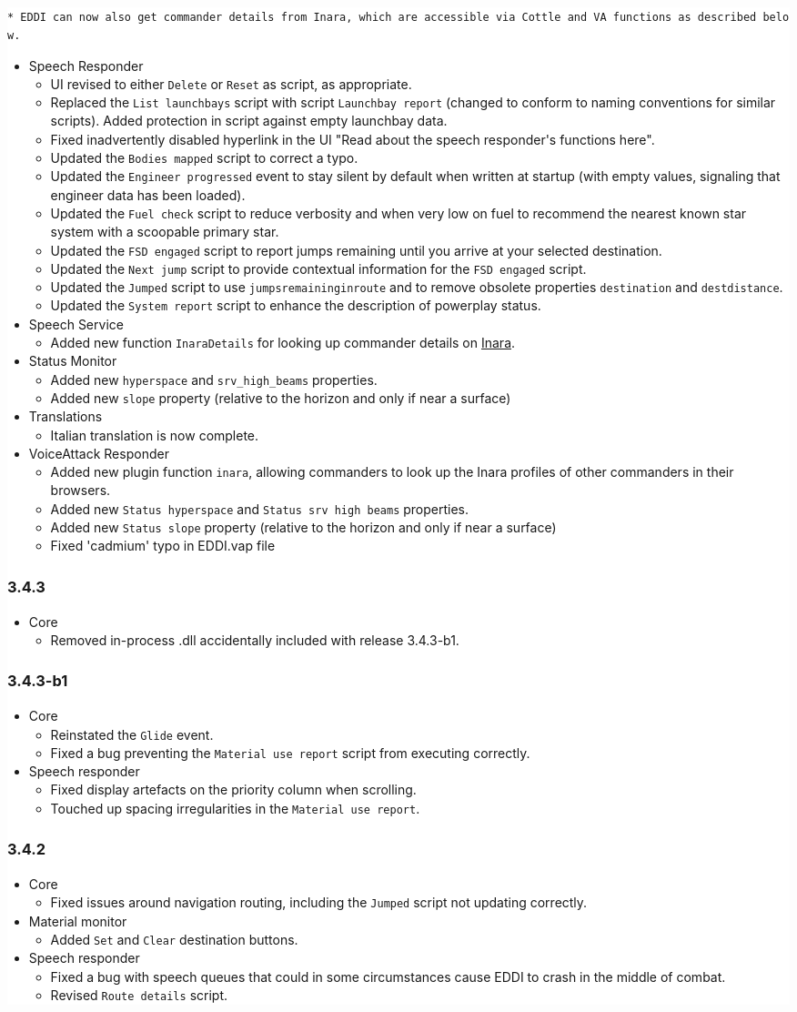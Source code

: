     * EDDI can now also get commander details from Inara, which are accessible via Cottle and VA functions as described below.
  * Speech Responder
    * UI revised to either `Delete` or `Reset` as script, as appropriate.
    * Replaced the `List launchbays` script with script `Launchbay report` (changed to conform to naming conventions for similar scripts). Added protection in script against empty launchbay data.
    * Fixed inadvertently disabled hyperlink in the UI "Read about the speech responder's functions here".
    * Updated the `Bodies mapped` script to correct a typo.
    * Updated the `Engineer progressed` event to stay silent by default when written at startup (with empty values, signaling that engineer data has been loaded).
    * Updated the `Fuel check` script to reduce verbosity and when very low on fuel to recommend the nearest known star system with a scoopable primary star.
    * Updated the `FSD engaged` script to report jumps remaining until you arrive at your selected destination. 
    * Updated the `Next jump` script to provide contextual information for the `FSD engaged` script.
    * Updated the `Jumped` script to use `jumpsremaininginroute` and to remove obsolete properties `destination` and `destdistance`.
    * Updated the `System report` script to enhance the description of powerplay status.
  * Speech Service
    * Added new function `InaraDetails` for looking up commander details on [Inara](https://inara.cz).
  * Status Monitor
    * Added new `hyperspace` and `srv_high_beams` properties.
    * Added new `slope` property (relative to the horizon and only if near a surface)
  * Translations
    * Italian translation is now complete.
  * VoiceAttack Responder
    * Added new plugin function `inara`, allowing commanders to look up the Inara profiles of other commanders in their browsers.
    * Added new `Status hyperspace` and `Status srv high beams` properties.
    * Added new `Status slope` property (relative to the horizon and only if near a surface)
    * Fixed 'cadmium' typo in EDDI.vap file

### 3.4.3
  * Core
    * Removed in-process .dll accidentally included with release 3.4.3-b1.

### 3.4.3-b1
  * Core
    * Reinstated the `Glide` event.
    * Fixed a bug preventing the `Material use report` script from executing correctly. 
  * Speech responder
    * Fixed display artefacts on the priority column when scrolling.
    * Touched up spacing irregularities in the `Material use report`.

### 3.4.2
  * Core
    * Fixed issues around navigation routing, including the `Jumped` script not updating correctly.
  * Material monitor
    * Added `Set` and `Clear` destination buttons.
  * Speech responder
    * Fixed a bug with speech queues that could in some circumstances cause EDDI to crash in the middle of combat.
    * Revised `Route details` script.
